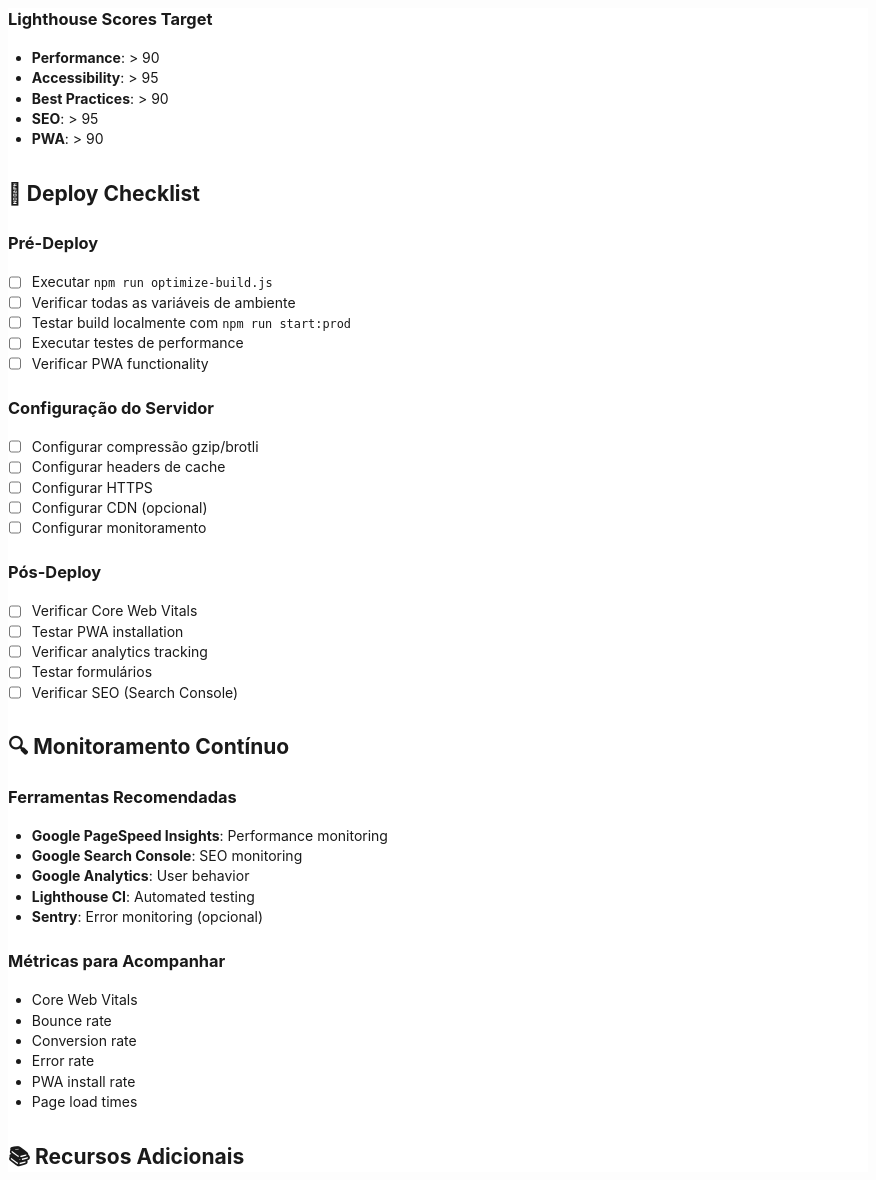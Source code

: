 ### Lighthouse Scores Target
- **Performance**: > 90
- **Accessibility**: > 95
- **Best Practices**: > 90
- **SEO**: > 95
- **PWA**: > 90

## 🚀 Deploy Checklist

### Pré-Deploy
- [ ] Executar `npm run optimize-build.js`
- [ ] Verificar todas as variáveis de ambiente
- [ ] Testar build localmente com `npm run start:prod`
- [ ] Executar testes de performance
- [ ] Verificar PWA functionality

### Configuração do Servidor
- [ ] Configurar compressão gzip/brotli
- [ ] Configurar headers de cache
- [ ] Configurar HTTPS
- [ ] Configurar CDN (opcional)
- [ ] Configurar monitoramento

### Pós-Deploy
- [ ] Verificar Core Web Vitals
- [ ] Testar PWA installation
- [ ] Verificar analytics tracking
- [ ] Testar formulários
- [ ] Verificar SEO (Search Console)

## 🔍 Monitoramento Contínuo

### Ferramentas Recomendadas
- **Google PageSpeed Insights**: Performance monitoring
- **Google Search Console**: SEO monitoring
- **Google Analytics**: User behavior
- **Lighthouse CI**: Automated testing
- **Sentry**: Error monitoring (opcional)

### Métricas para Acompanhar
- Core Web Vitals
- Bounce rate
- Conversion rate
- Error rate
- PWA install rate
- Page load times

## 📚 Recursos Adicionais
